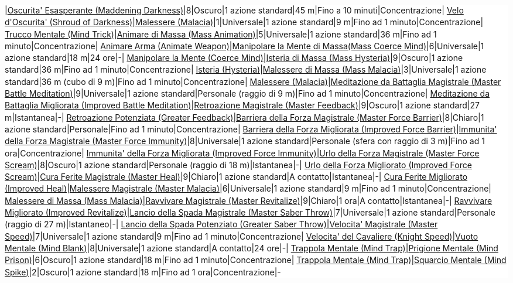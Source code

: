 |[Oscurita' Esasperante (Maddening Darkness)](./Descrizione%20Poteri%20della%20Forza.md#oscurita-esasperante-maddening-darkness)|8|Oscuro|1 azione standard|45 m|Fino a 10 minuti|Concentrazione| [Velo d'Oscurita' (Shroud of Darkness)](./Descrizione%20Poteri%20della%20Forza.md#velo-doscurita-shroud-of-darkness)|[Malessere (Malacia)](./Descrizione%20Poteri%20della%20Forza.md#malessere-malacia)|1|Universale|1 azione standard|9 m|Fino ad 1 minuto|Concentrazione| [Trucco Mentale (Mind Trick)](./Descrizione%20Poteri%20della%20Forza.md#trucco-mentale-mind-trick)|[Animare di Massa (Mass Animation)](./Descrizione%20Poteri%20della%20Forza.md#animare-di-massa-mass-animation)|5|Universale|1 azione standard|36 m|Fino ad 1 minuto|Concentrazione| [Animare Arma (Animate Weapon)](./Descrizione%20Poteri%20della%20Forza.md#animare-arma-animate-weapon)|[Manipolare la Mente di Massa(Mass Coerce Mind)](./Descrizione%20Poteri%20della%20Forza.md#manipolare-la-mente-di-massa-mass-coerce-mind)|6|Universale|1 azione standard|18 m|24 ore|-| [Manipolare la Mente (Coerce Mind)](./Descrizione%20Poteri%20della%20Forza.md#manipolare-la-mente-coerce-mind)|[Isteria di Massa (Mass Hysteria)](./Descrizione%20Poteri%20della%20Forza.md#isteria-di-massa-mass-hysteria)|9|Oscuro|1 azione standard|36 m|Fino ad 1 minuto|Concentrazione| [Isteria (Hysteria)](./Descrizione%20Poteri%20della%20Forza.md#isteria-hysteria)|[Malessere di Massa (Mass Malacia)](./Descrizione%20Poteri%20della%20Forza.md#malessere-di-massa-mass-malacia)|3|Universale|1 azione standard|36 m (cubo di 9 m)|Fino ad 1 minuto|Concentrazione| [Malessere (Malacia)](./Descrizione%20Poteri%20della%20Forza.md#malessere-malacia)|[Meditazione da Battaglia Magistrale (Master Battle Meditation)](./Descrizione%20Poteri%20della%20Forza.md#meditazione-da-battaglia-magistrale-master-battle-meditation)|9|Universale|1 azione standard|Personale (raggio di 9 m)|Fino ad 1 minuto|Concentrazione| [Meditazione da Battaglia Migliorata (Improved Battle Meditation)](./Descrizione%20Poteri%20della%20Forza.md#meditazione-da-battaglia-migliorata-improved-battle-meditation)|[Retroazione Magistrale (Master Feedback)](./Descrizione%20Poteri%20della%20Forza.md#retroazione-magistrale-master-feedback)|9|Oscuro|1 azione standard|27 m|Istantanea|-| [Retroazione Potenziata (Greater Feedback)](./Descrizione%20Poteri%20della%20Forza.md#retroazione-potenziata-greater-feedback)|[Barriera della Forza Magistrale (Master Force Barrier)](./Descrizione%20Poteri%20della%20Forza.md#barriera-della-forza-magistrale-master-force-barrier)|8|Chiaro|1 azione standard|Personale|Fino ad 1 minuto|Concentrazione| [Barriera della Forza Migliorata (Improved Force Barrier)](./Descrizione%20Poteri%20della%20Forza.md#barriera-della-forza-migliorata-improved-force-barrier)|[Immunita' della Forza Magistrale (Master Force Immunity)](./Descrizione%20Poteri%20della%20Forza.md#immunita-della-forza-magistrale-master-force-immunity)|8|Universale|1 azione standard|Personale (sfera con raggio di 3 m)|Fino ad 1 ora|Concentrazione| [Immunita' della Forza Migliorata (Improved Force Immunity)](./Descrizione%20Poteri%20della%20Forza.md#immunita-della-forza-migliorata-improved-force-immunity)|[Urlo della Forza Magistrale (Master Force Scream)](./Descrizione%20Poteri%20della%20Forza.md#urlo-della-forza-magistrale-master-force-scream)|8|Oscuro|1 azione standard|Personale (raggio di 18 m)|Istantanea|-| [Urlo della Forza Migliorato (Improved Force Scream)](./Descrizione%20Poteri%20della%20Forza.md#urlo-della-forza-migliorato-improved-force-scream)|[Cura Ferite Magistrale (Master Heal)](./Descrizione%20Poteri%20della%20Forza.md#cura-ferite-magistrale-master-heal)|9|Chiaro|1 azione standard|A contatto|Istantanea|-| [Cura Ferite Migliorato (Improved Heal)](./Descrizione%20Poteri%20della%20Forza.md#cura-ferite-migliorato-improved-heal)|[Malessere Magistrale (Master Malacia)](./Descrizione%20Poteri%20della%20Forza.md#malessere-magistrale-master-malacia)|6|Universale|1 azione standard|9 m|Fino ad 1 minuto|Concentrazione| [Malessere di Massa (Mass Malacia)](./Descrizione%20Poteri%20della%20Forza.md#malessere-di-massa-mass-malacia)|[Ravvivare Magistrale (Master Revitalize)](./Descrizione%20Poteri%20della%20Forza.md#ravvivare-magistrale-master-revitalize)|9|Chiaro|1 ora|A contatto|Istantanea|-| [Ravvivare Migliorato (Improved Revitalize)](./Descrizione%20Poteri%20della%20Forza.md#ravvivare-migliorato-improved-revitalize)|[Lancio della Spada Magistrale (Master Saber Throw)](./Descrizione%20Poteri%20della%20Forza.md#lancio-della-spada-magistrale-master-saber-throw)|7|Universale|1 azione standard|Personale (raggio di 27 m)|Istantaneo|-| [Lancio della Spada Potenziato (Greater Saber Throw)](./Descrizione%20Poteri%20della%20Forza.md#lancio-della-spada-potenziato-greater-saber-throw)|[Velocita' Magistrale (Master Speed)](./Descrizione%20Poteri%20della%20Forza.md#velocita-magistrale-master-speed)|7|Universale|1 azione standard|9 m|Fino ad 1 minuto|Concentrazione| [Velocita' del Cavaliere (Knight Speed)](./Descrizione%20Poteri%20della%20Forza.md#velocita-del-cavaliere-knight-speed)|[Vuoto Mentale (Mind Blank)](./Descrizione%20Poteri%20della%20Forza.md#vuoto-mentale-mind-blank)|8|Universale|1 azione standard|A contatto|24 ore|-| [Trappola Mentale (Mind Trap)](./Descrizione%20Poteri%20della%20Forza.md#trappola-mentale-mind-trap)|[Prigione Mentale (Mind Prison)](./Descrizione%20Poteri%20della%20Forza.md#prigione-mentale-mind-prison)|6|Oscuro|1 azione standard|18 m|Fino ad 1 minuto|Concentrazione| [Trappola Mentale (Mind Trap)](./Descrizione%20Poteri%20della%20Forza.md#trappola-mentale-mind-trap)|[Squarcio Mentale (Mind Spike)](./Descrizione%20Poteri%20della%20Forza.md#squarcio-mentale-mind-spike)|2|Oscuro|1 azione standard|18 m|Fino ad 1 ora|Concentrazione|-